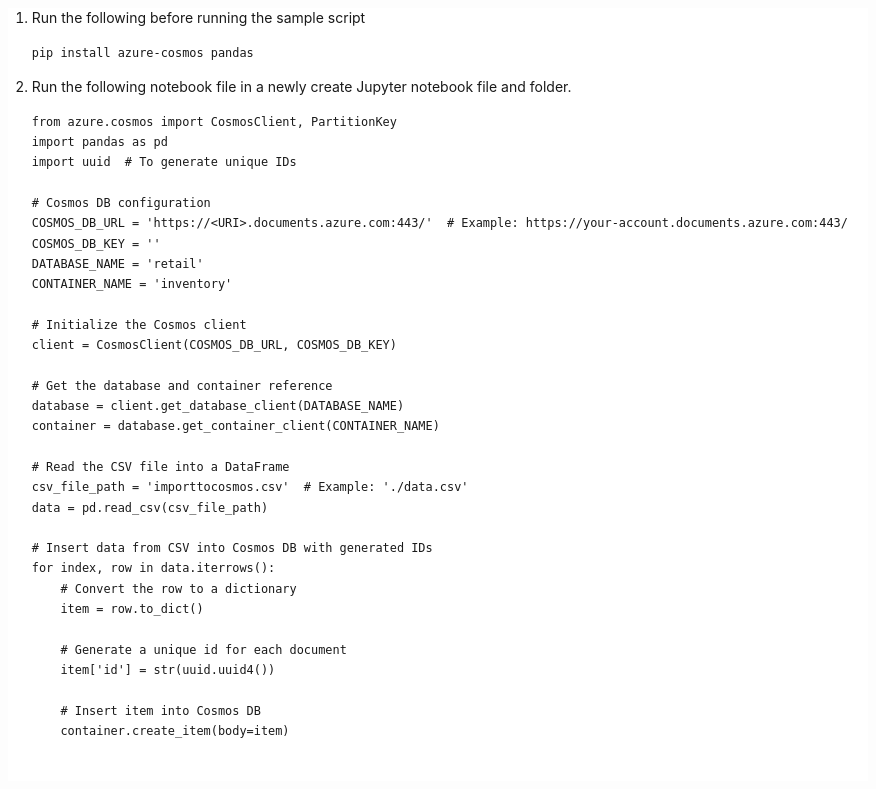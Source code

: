 1. Run the following before running the sample script

    ```
    pip install azure-cosmos pandas
    
    ```

1. Run the following notebook file in a newly create Jupyter notebook file and folder.

    ```
    from azure.cosmos import CosmosClient, PartitionKey
    import pandas as pd
    import uuid  # To generate unique IDs
    
    # Cosmos DB configuration
    COSMOS_DB_URL = 'https://<URI>.documents.azure.com:443/'  # Example: https://your-account.documents.azure.com:443/
    COSMOS_DB_KEY = ''
    DATABASE_NAME = 'retail'
    CONTAINER_NAME = 'inventory'
    
    # Initialize the Cosmos client
    client = CosmosClient(COSMOS_DB_URL, COSMOS_DB_KEY)
    
    # Get the database and container reference
    database = client.get_database_client(DATABASE_NAME)
    container = database.get_container_client(CONTAINER_NAME)
    
    # Read the CSV file into a DataFrame
    csv_file_path = 'importtocosmos.csv'  # Example: './data.csv'
    data = pd.read_csv(csv_file_path)
    
    # Insert data from CSV into Cosmos DB with generated IDs
    for index, row in data.iterrows():
        # Convert the row to a dictionary
        item = row.to_dict()
    
        # Generate a unique id for each document
        item['id'] = str(uuid.uuid4())
    
        # Insert item into Cosmos DB
        container.create_item(body=item)
    
    